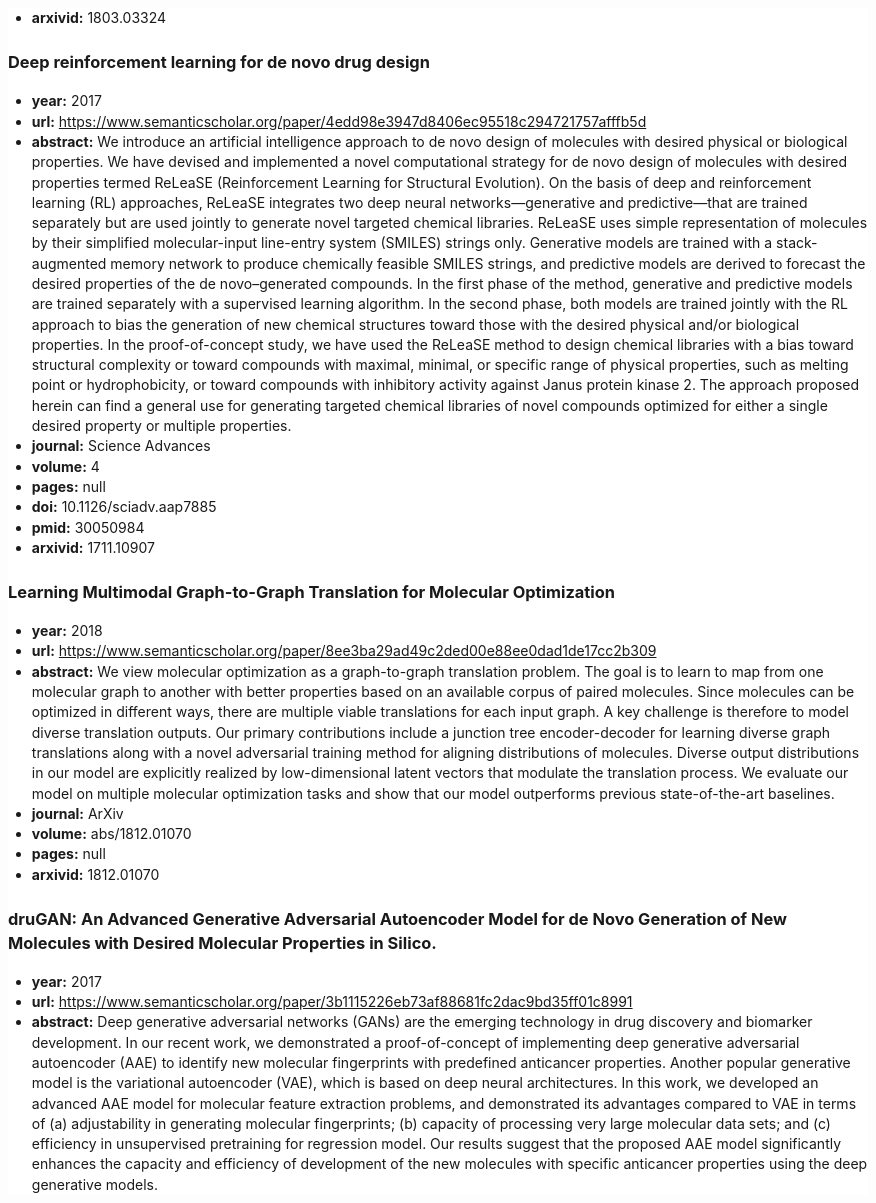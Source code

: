 - **arxivid:** 1803.03324 

### Deep reinforcement learning for de novo drug design 
- **year:** 2017 
- **url:** <https://www.semanticscholar.org/paper/4edd98e3947d8406ec95518c294721757afffb5d>
- **abstract:** We introduce an artificial intelligence approach to de novo design of molecules with desired physical or biological properties. We have devised and implemented a novel computational strategy for de novo design of molecules with desired properties termed ReLeaSE (Reinforcement Learning for Structural Evolution). On the basis of deep and reinforcement learning (RL) approaches, ReLeaSE integrates two deep neural networks—generative and predictive—that are trained separately but are used jointly to generate novel targeted chemical libraries. ReLeaSE uses simple representation of molecules by their simplified molecular-input line-entry system (SMILES) strings only. Generative models are trained with a stack-augmented memory network to produce chemically feasible SMILES strings, and predictive models are derived to forecast the desired properties of the de novo–generated compounds. In the first phase of the method, generative and predictive models are trained separately with a supervised learning algorithm. In the second phase, both models are trained jointly with the RL approach to bias the generation of new chemical structures toward those with the desired physical and/or biological properties. In the proof-of-concept study, we have used the ReLeaSE method to design chemical libraries with a bias toward structural complexity or toward compounds with maximal, minimal, or specific range of physical properties, such as melting point or hydrophobicity, or toward compounds with inhibitory activity against Janus protein kinase 2. The approach proposed herein can find a general use for generating targeted chemical libraries of novel compounds optimized for either a single desired property or multiple properties. 
- **journal:** Science Advances 
- **volume:** 4 
- **pages:** null 
- **doi:** 10.1126/sciadv.aap7885 
- **pmid:** 30050984 
- **arxivid:** 1711.10907 

### Learning Multimodal Graph-to-Graph Translation for Molecular Optimization 
- **year:** 2018 
- **url:** <https://www.semanticscholar.org/paper/8ee3ba29ad49c2ded00e88ee0dad1de17cc2b309>
- **abstract:** We view molecular optimization as a graph-to-graph translation problem. The goal is to learn to map from one molecular graph to another with better properties based on an available corpus of paired molecules. Since molecules can be optimized in different ways, there are multiple viable translations for each input graph. A key challenge is therefore to model diverse translation outputs. Our primary contributions include a junction tree encoder-decoder for learning diverse graph translations along with a novel adversarial training method for aligning distributions of molecules. Diverse output distributions in our model are explicitly realized by low-dimensional latent vectors that modulate the translation process. We evaluate our model on multiple molecular optimization tasks and show that our model outperforms previous state-of-the-art baselines. 
- **journal:** ArXiv 
- **volume:** abs/1812.01070 
- **pages:** null 
- **arxivid:** 1812.01070 

### druGAN: An Advanced Generative Adversarial Autoencoder Model for de Novo Generation of New Molecules with Desired Molecular Properties in Silico. 
- **year:** 2017 
- **url:** <https://www.semanticscholar.org/paper/3b1115226eb73af88681fc2dac9bd35ff01c8991>
- **abstract:** Deep generative adversarial networks (GANs) are the emerging technology in drug discovery and biomarker development. In our recent work, we demonstrated a proof-of-concept of implementing deep generative adversarial autoencoder (AAE) to identify new molecular fingerprints with predefined anticancer properties. Another popular generative model is the variational autoencoder (VAE), which is based on deep neural architectures. In this work, we developed an advanced AAE model for molecular feature extraction problems, and demonstrated its advantages compared to VAE in terms of (a) adjustability in generating molecular fingerprints; (b) capacity of processing very large molecular data sets; and (c) efficiency in unsupervised pretraining for regression model. Our results suggest that the proposed AAE model significantly enhances the capacity and efficiency of development of the new molecules with specific anticancer properties using the deep generative models. 